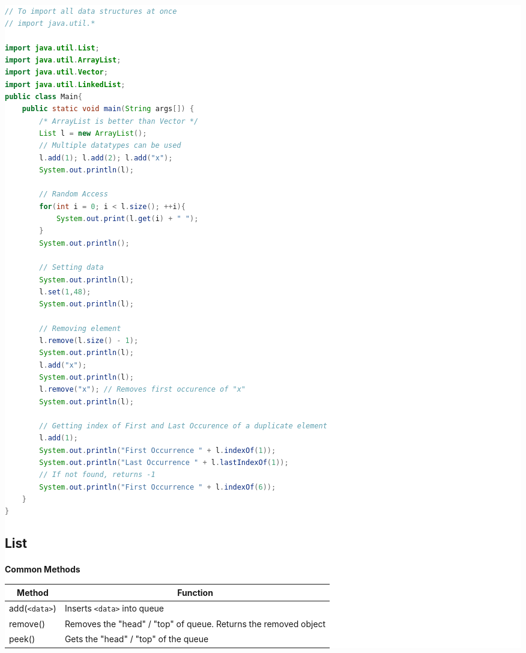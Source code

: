 ```java
// To import all data structures at once
// import java.util.*

import java.util.List;
import java.util.ArrayList;
import java.util.Vector;
import java.util.LinkedList;
public class Main{
    public static void main(String args[]) {
        /* ArrayList is better than Vector */
        List l = new ArrayList();
        // Multiple datatypes can be used
        l.add(1); l.add(2); l.add("x");
        System.out.println(l);

        // Random Access
        for(int i = 0; i < l.size(); ++i){
            System.out.print(l.get(i) + " ");
        }
        System.out.println();

        // Setting data
        System.out.println(l);
        l.set(1,48);
        System.out.println(l);

        // Removing element
        l.remove(l.size() - 1);
        System.out.println(l);
        l.add("x");
        System.out.println(l);
        l.remove("x"); // Removes first occurence of "x"
        System.out.println(l);

        // Getting index of First and Last Occurence of a duplicate element
        l.add(1);
        System.out.println("First Occurrence " + l.indexOf(1));
        System.out.println("Last Occurrence " + l.lastIndexOf(1));
        // If not found, returns -1
        System.out.println("First Occurrence " + l.indexOf(6));
    }
}
```

## List

**Common Methods**

| Method        | Function                                                        |
| ------------- | --------------------------------------------------------------- |
| add(`<data>`) | Inserts `<data>` into queue                                     |
| remove()      | Removes the "head" / "top" of queue. Returns the removed object |
| peek()        | Gets the "head" / "top" of the queue                            |
